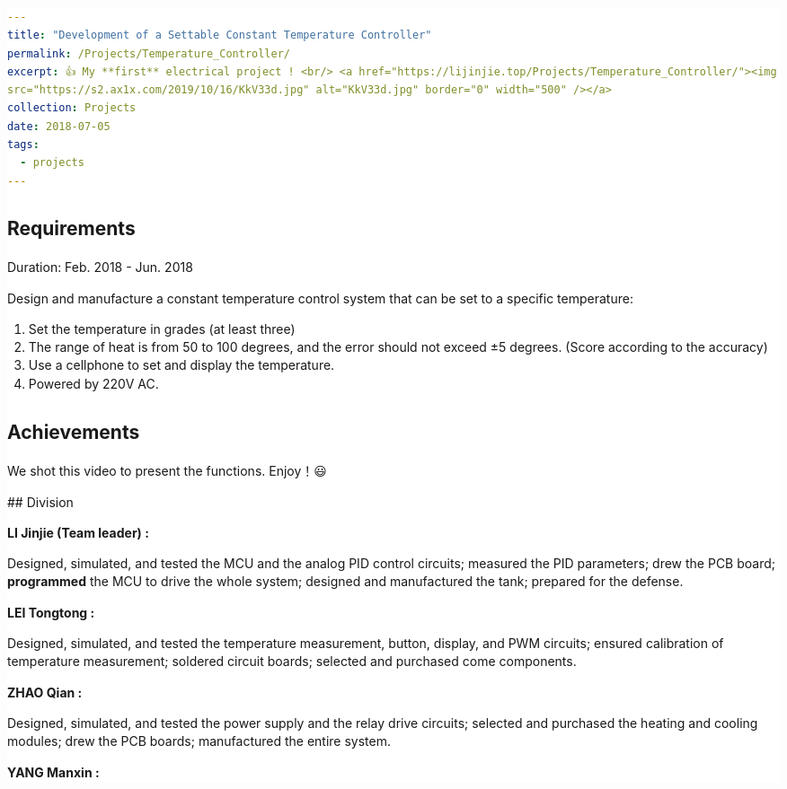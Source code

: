 ```yaml
---
title: "Development of a Settable Constant Temperature Controller"
permalink: /Projects/Temperature_Controller/
excerpt: 👍 My **first** electrical project ! <br/> <a href="https://lijinjie.top/Projects/Temperature_Controller/"><img src="https://s2.ax1x.com/2019/10/16/KkV33d.jpg" alt="KkV33d.jpg" border="0" width="500" /></a>
collection: Projects
date: 2018-07-05
tags:
  - projects
---
```


## Requirements

Duration: Feb. 2018 - Jun. 2018

Design and manufacture a constant temperature control system that can be set to a specific temperature:

1. Set the temperature in grades (at least three)
2. The range of heat is from 50 to 100 degrees, and the error should not exceed ±5 degrees. (Score according to the accuracy)
3. Use a cellphone to set and display the temperature.
4. Powered by 220V AC.

## Achievements

We shot this video to present the functions. Enjoy！😃

<iframe width="908" height="511" src="https://www.youtube.com/embed/2ZQEtcWF97I" frameborder="0" allow="accelerometer; autoplay; encrypted-media; gyroscope; picture-in-picture" allowfullscreen></iframe>
## Division

**LI Jinjie (Team leader) :** 

Designed, simulated, and tested the MCU and the analog PID control circuits; measured the PID parameters; drew the PCB board; **programmed** the MCU to drive the whole system; designed and manufactured the tank; prepared for the defense.

**LEI Tongtong :**

Designed, simulated, and tested the temperature measurement, button, display, and PWM circuits; ensured calibration of temperature measurement; soldered circuit boards; selected and purchased come components.

**ZHAO Qian :**

Designed, simulated, and tested the power supply and the relay drive circuits; selected and purchased the heating and cooling modules; drew the PCB boards; manufactured the entire system.

**YANG Manxin :**
